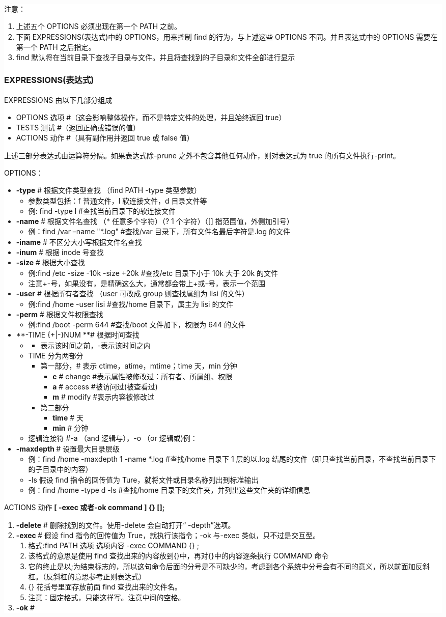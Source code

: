 注意：

1. 上述五个 OPTIONS 必须出现在第一个 PATH 之前。
2. 下面 EXPRESSIONS(表达式)中的 OPTIONS，用来控制 find 的行为，与上述这些 OPTIONS 不同。并且表达式中的 OPTIONS 需要在第一个 PATH 之后指定。
3. find 默认将在当前目录下查找子目录与文件。并且将查找到的子目录和文件全部进行显示

### EXPRESSIONS(表达式)

EXPRESSIONS 由以下几部分组成

- OPTIONS 选项 #（这会影响整体操作，而不是特定文件的处理，并且始终返回 true）
- TESTS 测试 #（返回正确或错误的值）
- ACTIONS 动作 #（具有副作用并返回 true 或 false 值）

上述三部分表达式由运算符分隔。如果表达式除-prune 之外不包含其他任何动作，则对表达式为 true 的所有文件执行-print。

OPTIONS：

- **-type** # 根据文件类型查找 （find PATH -type 类型参数）
  - 参数类型包括：f 普通文件，l 软连接文件，d 目录文件等
  - 例: find -type l #查找当前目录下的软连接文件
- **-name** # 根据文件名查找 （\* 任意多个字符）（? 1 个字符）（\[] 指范围值，外侧加引号）
  - 例：find /var –name "\*.log" #查找/var 目录下，所有文件名最后字符是.log 的文件
- **-iname** # 不区分大小写根据文件名查找
- **-inum** # 根据 inode 号查找
- **-size** # 根据大小查找
  - 例:find /etc -size -10k -size +20k #查找/etc 目录下小于 10k 大于 20k 的文件
  - 注意+-号，如果没有，是精确这么大，通常都会带上+或-号，表示一个范围
- **-user** # 根据所有者查找 （user 可改成 group 则查找属组为 lisi 的文件）
  - 例:find /home -user lisi #查找/home 目录下，属主为 lisi 的文件
- **-perm** # 根据文件权限查找
  - 例:find /boot -perm 644 #查找/boot 文件加下，权限为 644 的文件
- **-TIME {+|-}NUM **# 根据时间查找
  - - 表示该时间之前，-表示该时间之内
  - TIME 分为两部分
    - 第一部分，# 表示 ctime，atime，mtime；time 天，min 分钟
      - **c** # change #表示属性被修改过：所有者、所属组、权限
      - **a** # access #被访问过(被查看过)
      - **m** # modify #表示内容被修改过
    - 第二部分
      - **time** # 天
      - **min** # 分钟
  - 逻辑连接符 #-a （and 逻辑与），-o （or 逻辑或)例：
- **-maxdepth <INT>** # 设置最大目录层级
  - 例：find /home -maxdepth 1 -name \*.log #查找/home 目录下 1 层的以.log 结尾的文件（即只查找当前目录，不查找当前目录下的子目录中的内容）
  - -ls 假设 find 指令的回传值为 Ture，就将文件或目录名称列出到标准输出
  - 例：find /home -type d -ls #查找/home 目录下的文件夹，并列出这些文件夹的详细信息

ACTIONS 动作
**\[ -exec 或者-ok command ] {} \[];**

1. **-delete** # 删除找到的文件。使用-delete 会自动打开“ -depth”选项。
2. **-exec <COMMAND>** # 假设 find 指令的回传值为 True，就执行该指令；-ok 与-exec 类似，只不过是交互型。
   1. 格式:find PATH 选项 选项内容 -exec COMMAND {} ;
   2. 该格式的意思是使用 find 查找出来的内容放到{}中，再对{}中的内容逐条执行 COMMAND 命令
   3. 它的终止是以;为结束标志的，所以这句命令后面的分号是不可缺少的，考虑到各个系统中分号会有不同的意义，所以前面加反斜杠。（反斜杠的意思参考正则表达式）
   4. {} 花括号里面存放前面 find 查找出来的文件名。
   5. 注意：固定格式，只能这样写。注意中间的空格。
3. **-ok** #

